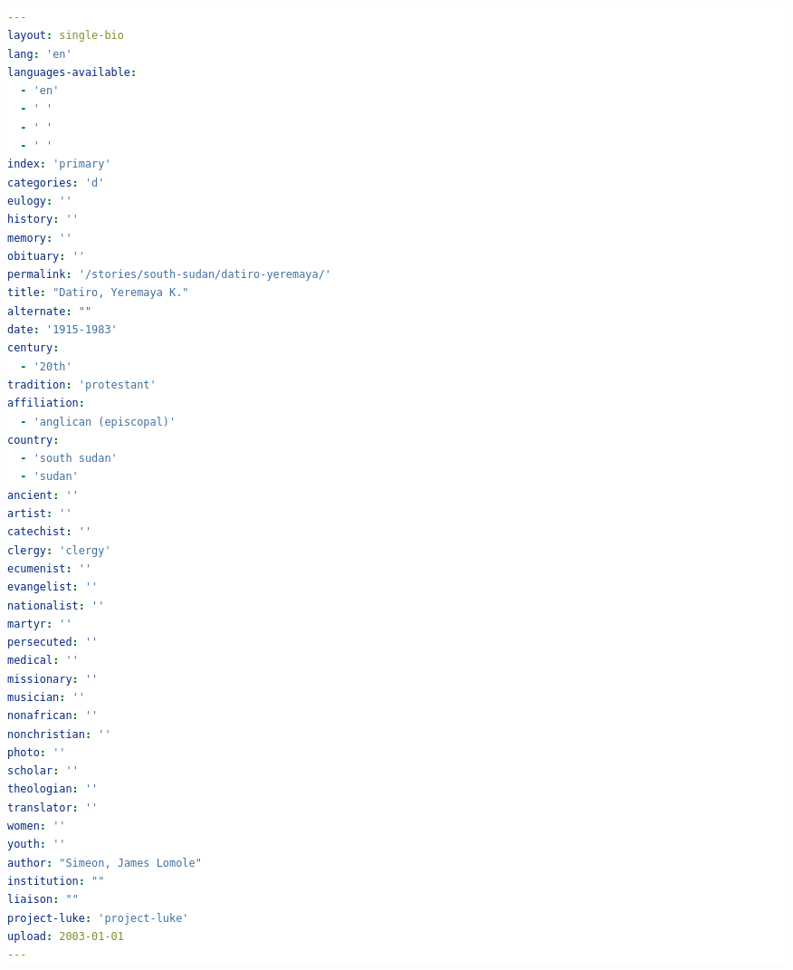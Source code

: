 ```yaml
---
layout: single-bio
lang: 'en'
languages-available:
  - 'en'
  - ' '
  - ' '
  - ' '
index: 'primary'
categories: 'd'
eulogy: ''
history: ''
memory: ''
obituary: ''
permalink: '/stories/south-sudan/datiro-yeremaya/'
title: "Datiro, Yeremaya K."
alternate: ""
date: '1915-1983'
century:
  - '20th'
tradition: 'protestant'
affiliation:
  - 'anglican (episcopal)'
country:
  - 'south sudan'
  - 'sudan'
ancient: ''
artist: ''
catechist: ''
clergy: 'clergy'
ecumenist: ''
evangelist: ''
nationalist: ''
martyr: ''
persecuted: ''
medical: ''
missionary: ''
musician: ''
nonafrican: ''
nonchristian: ''
photo: ''
scholar: ''
theologian: ''
translator: ''
women: ''
youth: ''
author: "Simeon, James Lomole"
institution: ""
liaison: ""
project-luke: 'project-luke'
upload: 2003-01-01
---
```
